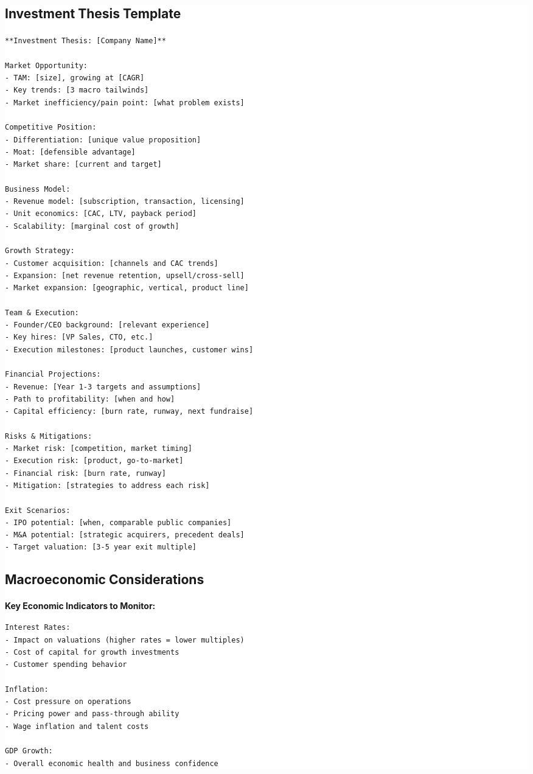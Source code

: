 ## Investment Thesis Template

```
**Investment Thesis: [Company Name]**

Market Opportunity:
- TAM: [size], growing at [CAGR]
- Key trends: [3 macro tailwinds]
- Market inefficiency/pain point: [what problem exists]

Competitive Position:
- Differentiation: [unique value proposition]
- Moat: [defensible advantage]
- Market share: [current and target]

Business Model:
- Revenue model: [subscription, transaction, licensing]
- Unit economics: [CAC, LTV, payback period]
- Scalability: [marginal cost of growth]

Growth Strategy:
- Customer acquisition: [channels and CAC trends]
- Expansion: [net revenue retention, upsell/cross-sell]
- Market expansion: [geographic, vertical, product line]

Team & Execution:
- Founder/CEO background: [relevant experience]
- Key hires: [VP Sales, CTO, etc.]
- Execution milestones: [product launches, customer wins]

Financial Projections:
- Revenue: [Year 1-3 targets and assumptions]
- Path to profitability: [when and how]
- Capital efficiency: [burn rate, runway, next fundraise]

Risks & Mitigations:
- Market risk: [competition, market timing]
- Execution risk: [product, go-to-market]
- Financial risk: [burn rate, runway]
- Mitigation: [strategies to address each risk]

Exit Scenarios:
- IPO potential: [when, comparable public companies]
- M&A potential: [strategic acquirers, precedent deals]
- Target valuation: [3-5 year exit multiple]
```

## Macroeconomic Considerations

**Key Economic Indicators to Monitor:**
```
Interest Rates:
- Impact on valuations (higher rates = lower multiples)
- Cost of capital for growth investments
- Customer spending behavior

Inflation:
- Cost pressure on operations
- Pricing power and pass-through ability
- Wage inflation and talent costs

GDP Growth:
- Overall economic health and business confidence
```